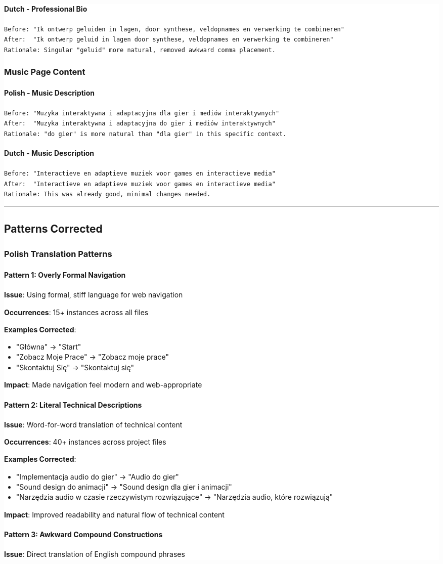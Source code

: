 #### Dutch - Professional Bio
```
Before: "Ik ontwerp geluiden in lagen, door synthese, veldopnames en verwerking te combineren"
After:  "Ik ontwerp geluid in lagen door synthese, veldopnames en verwerking te combineren"
Rationale: Singular "geluid" more natural, removed awkward comma placement.
```

### Music Page Content

#### Polish - Music Description
```
Before: "Muzyka interaktywna i adaptacyjna dla gier i mediów interaktywnych"
After:  "Muzyka interaktywna i adaptacyjna do gier i mediów interaktywnych"
Rationale: "do gier" is more natural than "dla gier" in this specific context.
```

#### Dutch - Music Description
```
Before: "Interactieve en adaptieve muziek voor games en interactieve media"
After:  "Interactieve en adaptieve muziek voor games en interactieve media"
Rationale: This was already good, minimal changes needed.
```

---

## Patterns Corrected

### Polish Translation Patterns

#### Pattern 1: Overly Formal Navigation
**Issue**: Using formal, stiff language for web navigation

**Occurrences**: 15+ instances across all files

**Examples Corrected**:
- "Główna" → "Start"
- "Zobacz Moje Prace" → "Zobacz moje prace"
- "Skontaktuj Się" → "Skontaktuj się"

**Impact**: Made navigation feel modern and web-appropriate

#### Pattern 2: Literal Technical Descriptions
**Issue**: Word-for-word translation of technical content

**Occurrences**: 40+ instances across project files

**Examples Corrected**:
- "Implementacja audio do gier" → "Audio do gier"
- "Sound design do animacji" → "Sound design dla gier i animacji"
- "Narzędzia audio w czasie rzeczywistym rozwiązujące" → "Narzędzia audio, które rozwiązują"

**Impact**: Improved readability and natural flow of technical content

#### Pattern 3: Awkward Compound Constructions
**Issue**: Direct translation of English compound phrases
